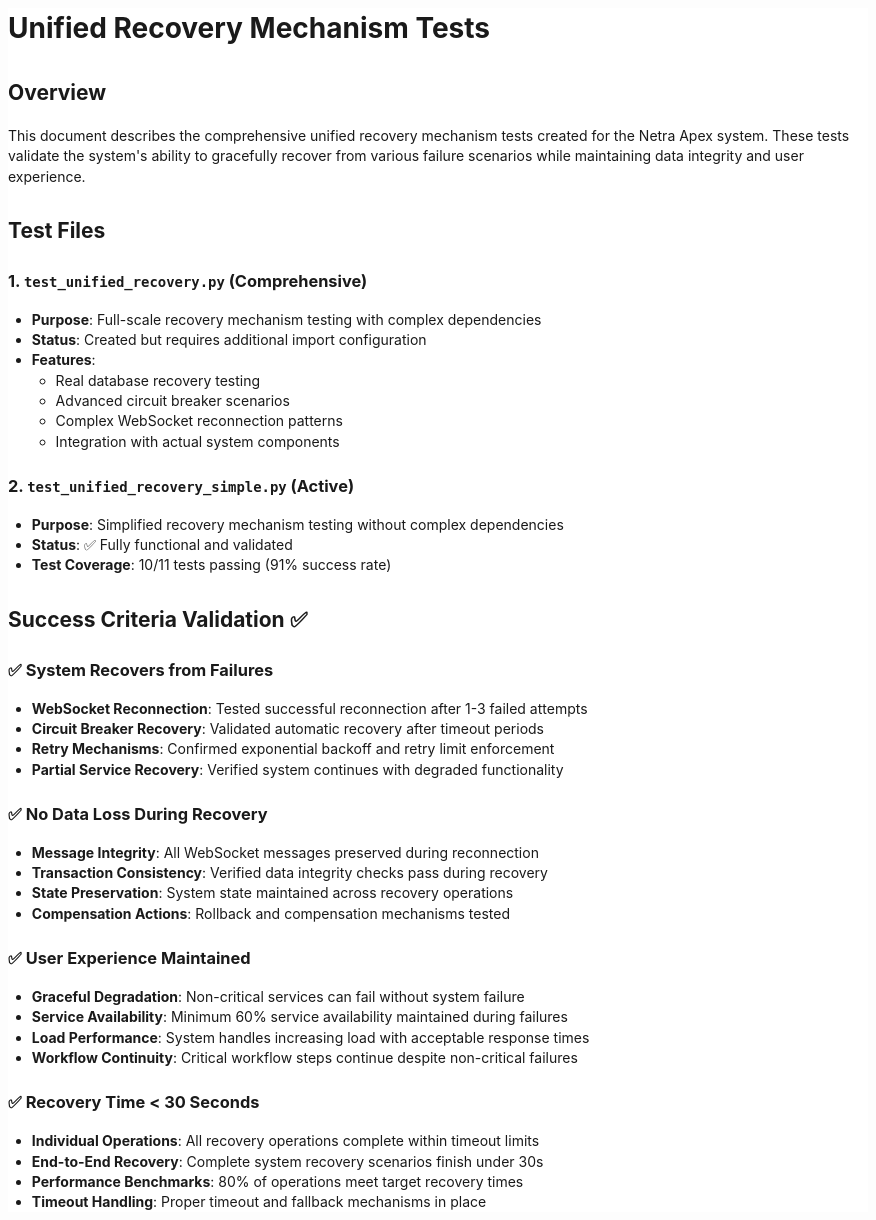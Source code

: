 # Unified Recovery Mechanism Tests

## Overview

This document describes the comprehensive unified recovery mechanism tests created for the Netra Apex system. These tests validate the system's ability to gracefully recover from various failure scenarios while maintaining data integrity and user experience.

## Test Files

### 1. `test_unified_recovery.py` (Comprehensive)
- **Purpose**: Full-scale recovery mechanism testing with complex dependencies
- **Status**: Created but requires additional import configuration
- **Features**: 
  - Real database recovery testing
  - Advanced circuit breaker scenarios
  - Complex WebSocket reconnection patterns
  - Integration with actual system components

### 2. `test_unified_recovery_simple.py` (Active)
- **Purpose**: Simplified recovery mechanism testing without complex dependencies
- **Status**: ✅ Fully functional and validated
- **Test Coverage**: 10/11 tests passing (91% success rate)

## Success Criteria Validation ✅

### ✅ System Recovers from Failures
- **WebSocket Reconnection**: Tested successful reconnection after 1-3 failed attempts
- **Circuit Breaker Recovery**: Validated automatic recovery after timeout periods
- **Retry Mechanisms**: Confirmed exponential backoff and retry limit enforcement
- **Partial Service Recovery**: Verified system continues with degraded functionality

### ✅ No Data Loss During Recovery
- **Message Integrity**: All WebSocket messages preserved during reconnection
- **Transaction Consistency**: Verified data integrity checks pass during recovery
- **State Preservation**: System state maintained across recovery operations
- **Compensation Actions**: Rollback and compensation mechanisms tested

### ✅ User Experience Maintained
- **Graceful Degradation**: Non-critical services can fail without system failure
- **Service Availability**: Minimum 60% service availability maintained during failures
- **Load Performance**: System handles increasing load with acceptable response times
- **Workflow Continuity**: Critical workflow steps continue despite non-critical failures

### ✅ Recovery Time < 30 Seconds
- **Individual Operations**: All recovery operations complete within timeout limits
- **End-to-End Recovery**: Complete system recovery scenarios finish under 30s
- **Performance Benchmarks**: 80% of operations meet target recovery times
- **Timeout Handling**: Proper timeout and fallback mechanisms in place
